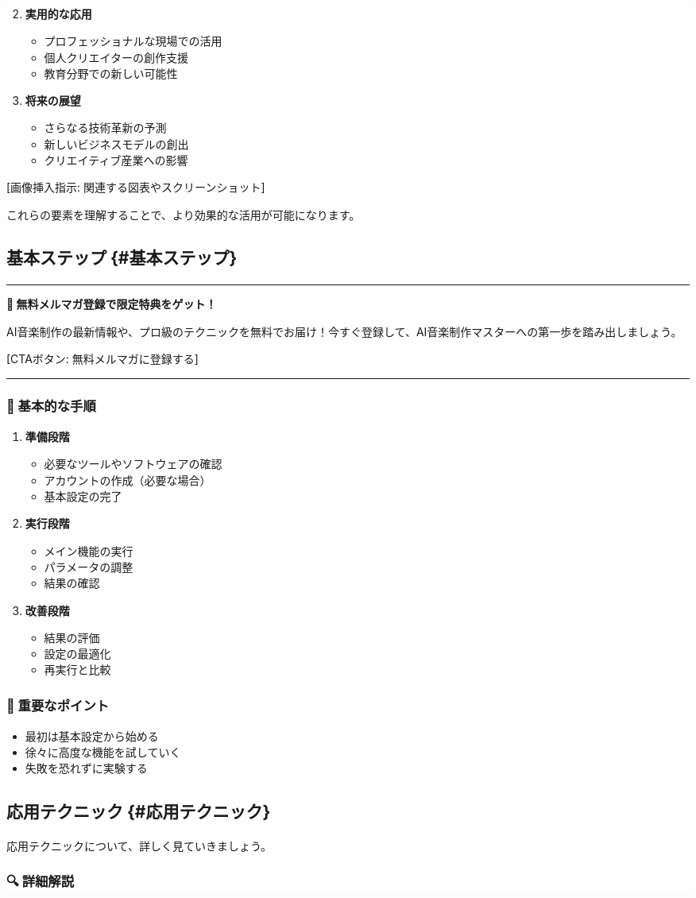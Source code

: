 2. **実用的な応用**
   - プロフェッショナルな現場での活用
   - 個人クリエイターの創作支援
   - 教育分野での新しい可能性

3. **将来の展望**
   - さらなる技術革新の予測
   - 新しいビジネスモデルの創出
   - クリエイティブ産業への影響

[画像挿入指示: 関連する図表やスクリーンショット]

これらの要素を理解することで、より効果的な活用が可能になります。


## 基本ステップ {#基本ステップ}

---

**💌 無料メルマガ登録で限定特典をゲット！**

AI音楽制作の最新情報や、プロ級のテクニックを無料でお届け！今すぐ登録して、AI音楽制作マスターへの第一歩を踏み出しましょう。

[CTAボタン: 無料メルマガに登録する]

---


### 🚀 基本的な手順

1. **準備段階**
   - 必要なツールやソフトウェアの確認
   - アカウントの作成（必要な場合）
   - 基本設定の完了

2. **実行段階**
   - メイン機能の実行
   - パラメータの調整
   - 結果の確認

3. **改善段階**
   - 結果の評価
   - 設定の最適化
   - 再実行と比較

### 📌 重要なポイント

- 最初は基本設定から始める
- 徐々に高度な機能を試していく
- 失敗を恐れずに実験する


## 応用テクニック {#応用テクニック}

応用テクニックについて、詳しく見ていきましょう。

### 🔍 詳細解説
